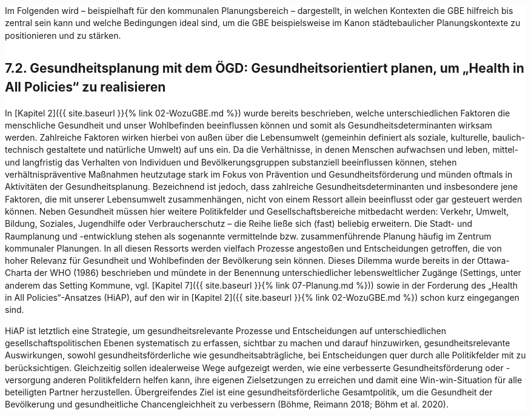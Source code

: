 Im Folgenden wird – beispielhaft für den kommunalen Planungsbereich –
dargestellt, in welchen Kontexten die GBE hilfreich bis zentral sein
kann und welche Bedingungen ideal sind, um die GBE beispielsweise im
Kanon städtebaulicher Planungskontexte zu positionieren und zu stärken.

## 7.2. Gesundheitsplanung mit dem ÖGD: Gesundheitsorientiert planen, um „Health in All Policies“ zu realisieren

In [Kapitel 2]({{ site.baseurl }}{% link 02-WozuGBE.md %}) wurde bereits beschrieben, welche unterschiedlichen
Faktoren die menschliche Gesundheit und unser Wohlbefinden beeinflussen
können und somit als Gesundheitsdeterminanten wirksam werden. Zahlreiche
Faktoren wirken hierbei von außen über die Lebensumwelt (gemeinhin
definiert als soziale, kulturelle, baulich-technisch gestaltete und
natürliche Umwelt) auf uns ein. Da die Verhältnisse, in denen Menschen
aufwachsen und leben, mittel- und langfristig das Verhalten von
Individuen und Bevölkerungsgruppen substanziell beeinflussen können,
stehen verhältnispräventive Maßnahmen heutzutage stark im Fokus von
Prävention und Gesundheitsförderung und münden oftmals in Aktivitäten
der Gesundheitsplanung. Bezeichnend ist jedoch, dass zahlreiche
Gesundheitsdeterminanten und insbesondere jene Faktoren, die mit unserer
Lebensumwelt zusammenhängen, nicht von einem Ressort allein beeinflusst
oder gar gesteuert werden können. Neben Gesundheit müssen hier weitere
Politikfelder und Gesellschaftsbereiche mitbedacht werden: Verkehr,
Umwelt, Bildung, Soziales, Jugendhilfe oder Verbraucherschutz – die
Reihe ließe sich (fast) beliebig erweitern. Die Stadt- und Raumplanung
und -entwicklung stehen als sogenannte vermittelnde bzw.
zusammenführende Planung häufig im Zentrum kommunaler Planungen. In all
diesen Ressorts werden vielfach Prozesse angestoßen und Entscheidungen
getroffen, die von hoher Relevanz für Gesundheit und Wohlbefinden der
Bevölkerung sein können. Dieses Dilemma wurde bereits in der
Ottawa-Charta der WHO (1986) beschrieben und mündete in der Benennung
unterschiedlicher lebensweltlicher Zugänge (Settings, unter anderem das
Setting Kommune, vgl. [Kapitel 7]({{ site.baseurl }}{% link 07-Planung.md %})) sowie in der Forderung des „Health
in All Policies“-Ansatzes (HiAP), auf den wir in [Kapitel 2]({{ site.baseurl }}{% link 02-WozuGBE.md %}) schon kurz
eingegangen sind.

HiAP ist letztlich eine Strategie, um gesundheitsrelevante Prozesse und
Entscheidungen auf unterschiedlichen gesellschaftspolitischen Ebenen
systematisch zu erfassen, sichtbar zu machen und darauf hinzuwirken,
gesundheitsrelevante Auswirkungen, sowohl gesundheitsförderliche wie
gesundheitsabträgliche, bei Entscheidungen quer durch alle Politikfelder
mit zu berücksichtigen. Gleichzeitig sollen idealerweise Wege aufgezeigt
werden, wie eine verbesserte Gesundheitsförderung oder -versorgung
anderen Politikfeldern helfen kann, ihre eigenen Zielsetzungen zu
erreichen und damit eine Win-win-Situation für alle beteiligten Partner
herzustellen. Übergreifendes Ziel ist eine gesundheitsförderliche
Gesamtpolitik, um die Gesundheit der Bevölkerung und gesundheitliche
Chancengleichheit zu verbessern (Böhme, Reimann 2018; Böhm et al. 2020).
